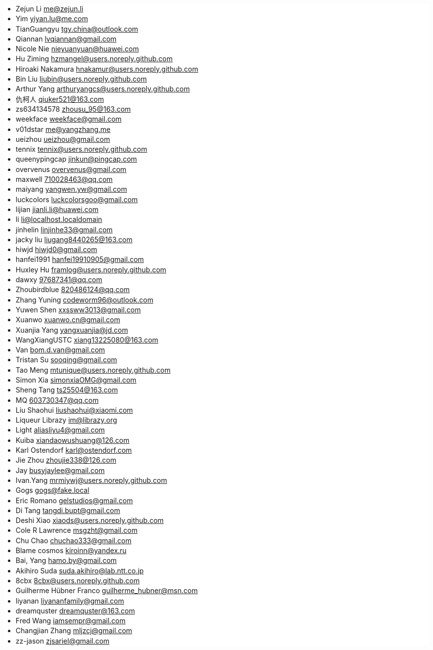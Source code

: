 -	Zejun Li 	me@zejun.li
-	Yim 	yiyan.lu@me.com
-	TianGuangyu 	tgy.china@outlook.com
-	Qiannan 	lvqiannan@gmail.com
-	Nicole Nie 	nieyuanyuan@huawei.com
-	Hu Ziming 	hzmangel@users.noreply.github.com
-	Hiroaki Nakamura 	hnakamur@users.noreply.github.com
-	Bin Liu 	liubin@users.noreply.github.com
-	Arthur Yang 	arthuryangcs@users.noreply.github.com
-	仇柯人 	qiuker521@163.com
-	zs634134578 	zhousu_95@163.com
-	weekface 	weekface@gmail.com
-	v01dstar 	me@yangzhang.me
-	ueizhou 	ueizhou@gmail.com
-	tennix 	tennix@users.noreply.github.com
-	queenypingcap 	jinkun@pingcap.com
-	overvenus 	overvenus@gmail.com
-	maxwell 	710028463@qq.com
-	maiyang 	yangwen.yw@gmail.com
-	luckcolors 	luckcolorsgoo@gmail.com
-	lijian 	jianli.li@huawei.com
-	li 	li@localhost.localdomain
-	jinhelin 	linjinhe33@gmail.com
-	jacky liu 	liugang8440265@163.com
-	hiwjd 	hiwjd0@gmail.com
-	hanfei1991 	hanfei19910905@gmail.com
-	Huxley Hu	framlog@users.noreply.github.com
-	dawxy 	97687341@qq.com
-	Zhoubirdblue 	820486124@qq.com
-	Zhang Yuning 	codeworm96@outlook.com
-	Yuwen Shen 	xxssww3013@gmail.com
-	Xuanwo 	xuanwo.cn@gmail.com
-	Xuanjia Yang 	yangxuanjia@jd.com
-	WangXiangUSTC 	xiang13225080@163.com
-	Van 	bom.d.van@gmail.com
-	Tristan Su 	sooqing@gmail.com
-	Tao Meng 	mtunique@users.noreply.github.com
-	Simon Xia 	simonxiaOMG@gmail.com
-	Sheng Tang 	ts25504@163.com
-	MQ 	603730347@qq.com
-	Liu Shaohui 	liushaohui@xiaomi.com
-	Liqueur Librazy 	im@librazy.org
-	Light 	aliasliyu4@gmail.com
-	Kuiba 	xiandaowushuang@126.com
-	Karl Ostendorf 	karl@ostendorf.com
-	Jie Zhou 	zhoujie338@126.com
-	Jay 	busyjaylee@gmail.com
-	Ivan.Yang 	mrmiywj@users.noreply.github.com
-	Gogs 	gogs@fake.local
-	Eric Romano 	gelstudios@gmail.com
-	Di Tang 	tangdi.bupt@gmail.com
-	Deshi Xiao 	xiaods@users.noreply.github.com
-	Cole R Lawrence 	msgzht@gmail.com
-	Chu Chao 	chuchao333@gmail.com
-	Blame cosmos 	kiroinn@yandex.ru
-	Bai, Yang 	hamo.by@gmail.com
-	Akihiro Suda 	suda.akihiro@lab.ntt.co.jp
-	8cbx 	8cbx@users.noreply.github.com
-	Guilherme Hübner Franco	guilherme_hubner@msn.com
-	liyanan	liyananfamily@gmail.com
-	dreamquster	dreamquster@163.com
-	Fred Wang	iamsempr@gmail.com
-	Changjian Zhang	mljzcj@gmail.com
-	zz-jason	zjsariel@gmail.com
